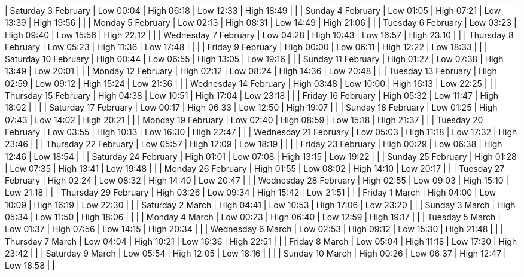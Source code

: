 | Saturday 3 February | Low 00:04 | High 06:18 | Low 12:33 | High 18:49 |  |
| Sunday 4 February | Low 01:05 | High 07:21 | Low 13:39 | High 19:56 |  |
| Monday 5 February | Low 02:13 | High 08:31 | Low 14:49 | High 21:06 |  |
| Tuesday 6 February | Low 03:23 | High 09:40 | Low 15:56 | High 22:12 |  |
| Wednesday 7 February | Low 04:28 | High 10:43 | Low 16:57 | High 23:10 |  |
| Thursday 8 February | Low 05:23 | High 11:36 | Low 17:48 |  |  |
| Friday 9 February | High 00:00 | Low 06:11 | High 12:22 | Low 18:33 |  |
| Saturday 10 February | High 00:44 | Low 06:55 | High 13:05 | Low 19:16 |  |
| Sunday 11 February | High 01:27 | Low 07:38 | High 13:49 | Low 20:01 |  |
| Monday 12 February | High 02:12 | Low 08:24 | High 14:36 | Low 20:48 |  |
| Tuesday 13 February | High 02:59 | Low 09:12 | High 15:24 | Low 21:36 |  |
| Wednesday 14 February | High 03:48 | Low 10:00 | High 16:13 | Low 22:25 |  |
| Thursday 15 February | High 04:38 | Low 10:51 | High 17:04 | Low 23:18 |  |
| Friday 16 February | High 05:32 | Low 11:47 | High 18:02 |  |  |
| Saturday 17 February | Low 00:17 | High 06:33 | Low 12:50 | High 19:07 |  |
| Sunday 18 February | Low 01:25 | High 07:43 | Low 14:02 | High 20:21 |  |
| Monday 19 February | Low 02:40 | High 08:59 | Low 15:18 | High 21:37 |  |
| Tuesday 20 February | Low 03:55 | High 10:13 | Low 16:30 | High 22:47 |  |
| Wednesday 21 February | Low 05:03 | High 11:18 | Low 17:32 | High 23:46 |  |
| Thursday 22 February | Low 05:57 | High 12:09 | Low 18:19 |  |  |
| Friday 23 February | High 00:29 | Low 06:38 | High 12:46 | Low 18:54 |  |
| Saturday 24 February | High 01:01 | Low 07:08 | High 13:15 | Low 19:22 |  |
| Sunday 25 February | High 01:28 | Low 07:35 | High 13:41 | Low 19:48 |  |
| Monday 26 February | High 01:55 | Low 08:02 | High 14:10 | Low 20:17 |  |
| Tuesday 27 February | High 02:24 | Low 08:32 | High 14:40 | Low 20:47 |  |
| Wednesday 28 February | High 02:55 | Low 09:03 | High 15:10 | Low 21:18 |  |
| Thursday 29 February | High 03:26 | Low 09:34 | High 15:42 | Low 21:51 |  |
| Friday 1 March | High 04:00 | Low 10:09 | High 16:19 | Low 22:30 |  |
| Saturday 2 March | High 04:41 | Low 10:53 | High 17:06 | Low 23:20 |  |
| Sunday 3 March | High 05:34 | Low 11:50 | High 18:06 |  |  |
| Monday 4 March | Low 00:23 | High 06:40 | Low 12:59 | High 19:17 |  |
| Tuesday 5 March | Low 01:37 | High 07:56 | Low 14:15 | High 20:34 |  |
| Wednesday 6 March | Low 02:53 | High 09:12 | Low 15:30 | High 21:48 |  |
| Thursday 7 March | Low 04:04 | High 10:21 | Low 16:36 | High 22:51 |  |
| Friday 8 March | Low 05:04 | High 11:18 | Low 17:30 | High 23:42 |  |
| Saturday 9 March | Low 05:54 | High 12:05 | Low 18:16 |  |  |
| Sunday 10 March | High 00:26 | Low 06:37 | High 12:47 | Low 18:58 |  |